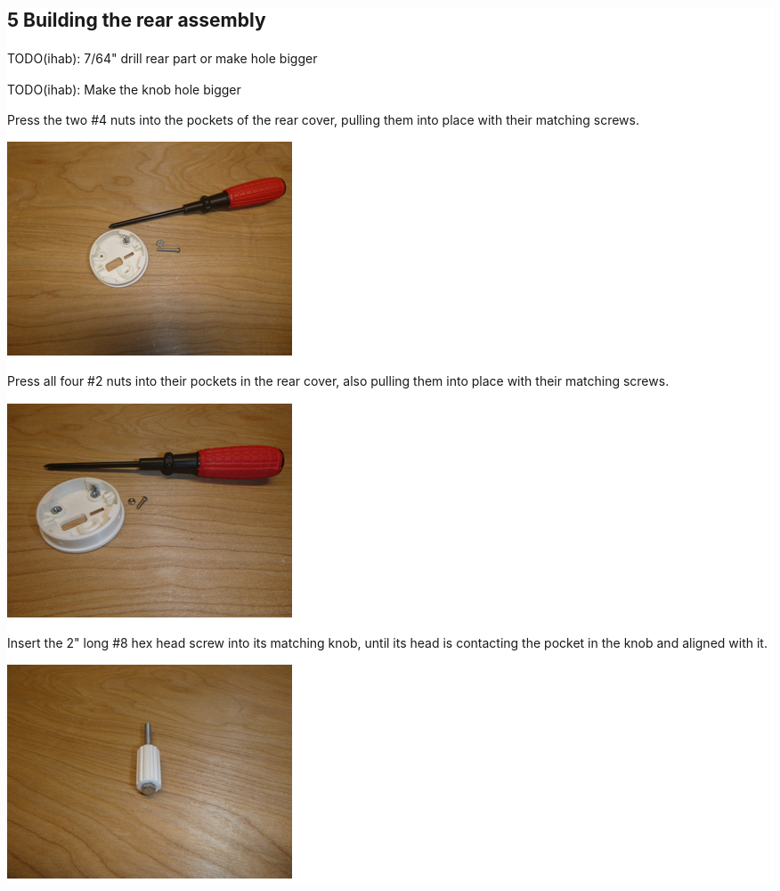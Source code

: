 ## 5  Building the rear assembly

TODO(ihab): 7/64" drill rear part or make hole bigger

TODO(ihab): Make the knob hole bigger 

Press the two #4 nuts into the pockets of the rear cover, pulling them into place with their matching screws.

<a href="./images/rear-assy-1.jpg">
  <img src="./images/rear-assy-1-icon.jpg">
</a>

Press all four #2 nuts into their pockets in the rear cover, also pulling them into place with their matching screws.

<a href="./images/rear-assy-2.jpg">
  <img src="./images/rear-assy-2-icon.jpg">
</a>

Insert the 2" long #8 hex head screw into its matching knob, until its head is contacting the pocket in the knob and aligned with it.

<a href="./images/rear-assy-3.jpg">
  <img src="./images/rear-assy-3-icon.jpg">
</a>
